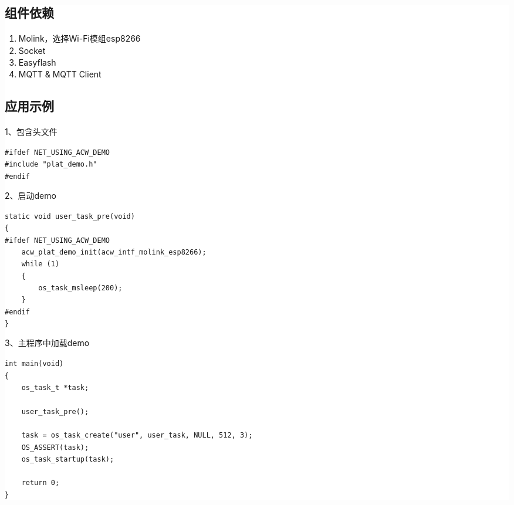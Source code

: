 ## 组件依赖

1. Molink，选择Wi-Fi模组esp8266
2. Socket
3. Easyflash
4. MQTT & MQTT Client

## 应用示例

1、包含头文件

```
#ifdef NET_USING_ACW_DEMO
#include "plat_demo.h"
#endif
```

2、启动demo

```
static void user_task_pre(void)
{
#ifdef NET_USING_ACW_DEMO
	acw_plat_demo_init(acw_intf_molink_esp8266);
    while (1)
    {
        os_task_msleep(200);
    }
#endif
}
```

3、主程序中加载demo

```
int main(void)
{
    os_task_t *task;

	user_task_pre();

    task = os_task_create("user", user_task, NULL, 512, 3);
    OS_ASSERT(task);
    os_task_startup(task);

    return 0;
}
```
